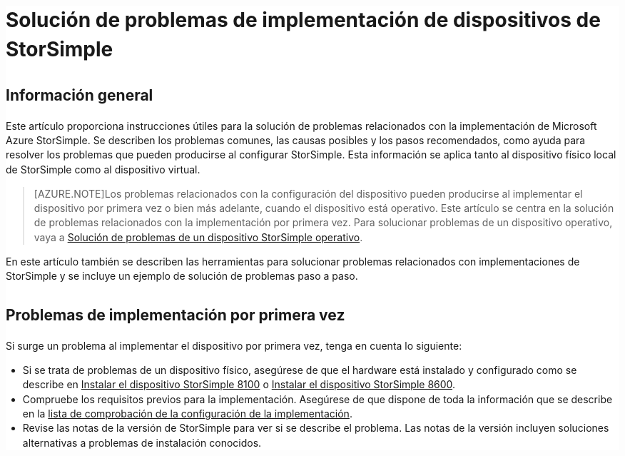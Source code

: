 <properties 
   pageTitle="Solución de problemas de implementación de dispositivos StorSimple | Microsoft Azure"
   description="Se describe cómo diagnosticar y corregir los errores que se producen al implementar StorSimple por primera vez."
   services="storsimple"
   documentationCenter="NA"
   authors="alkohli"
   manager="carolz"
   editor="" />
<tags 
   ms.service="storsimple"
   ms.devlang="NA"
   ms.topic="article"
   ms.tgt_pltfrm="NA"
   ms.workload="TBD"
   ms.date="08/18/2015"
   ms.author="alkohli" />

# Solución de problemas de implementación de dispositivos de StorSimple

## Información general

Este artículo proporciona instrucciones útiles para la solución de problemas relacionados con la implementación de Microsoft Azure StorSimple. Se describen los problemas comunes, las causas posibles y los pasos recomendados, como ayuda para resolver los problemas que pueden producirse al configurar StorSimple. Esta información se aplica tanto al dispositivo físico local de StorSimple como al dispositivo virtual.

> [AZURE.NOTE]Los problemas relacionados con la configuración del dispositivo pueden producirse al implementar el dispositivo por primera vez o bien más adelante, cuando el dispositivo está operativo. Este artículo se centra en la solución de problemas relacionados con la implementación por primera vez. Para solucionar problemas de un dispositivo operativo, vaya a [Solución de problemas de un dispositivo StorSimple operativo](storsimple-troubleshoot-operational-device.md).

En este artículo también se describen las herramientas para solucionar problemas relacionados con implementaciones de StorSimple y se incluye un ejemplo de solución de problemas paso a paso.

## Problemas de implementación por primera vez

Si surge un problema al implementar el dispositivo por primera vez, tenga en cuenta lo siguiente:

- Si se trata de problemas de un dispositivo físico, asegúrese de que el hardware está instalado y configurado como se describe en [Instalar el dispositivo StorSimple 8100](storsimple-8100-hardware-installation.md) o [Instalar el dispositivo StorSimple 8600](storsimple-8600-hardware-installation.md).
- Compruebe los requisitos previos para la implementación. Asegúrese de que dispone de toda la información que se describe en la [lista de comprobación de la configuración de la implementación](storsimple-deployment-walkthrough.md#deployment-configuration-checklist).
- Revise las notas de la versión de StorSimple para ver si se describe el problema. Las notas de la versión incluyen soluciones alternativas a problemas de instalación conocidos. 


[1]: https://technet.microsoft.com/library/dd379547(v=ws.10).aspx
[2]: https://technet.microsoft.com/library/dd392266(v=ws.10).aspx